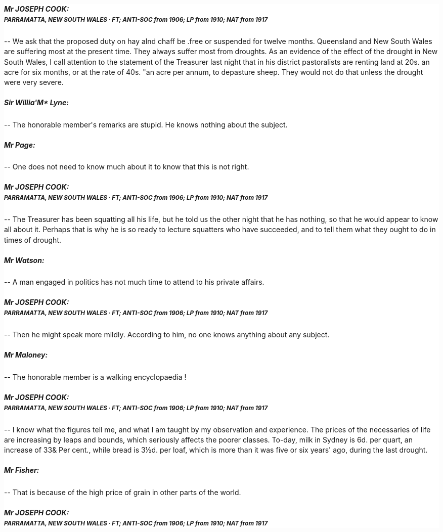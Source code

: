 ##### Mr JOSEPH COOK:<br><small class="text-muted">PARRAMATTA, NEW SOUTH WALES &middot; FT; ANTI-SOC from 1906; LP from 1910; NAT from 1917</small>

-- We ask that the proposed duty on hay alnd chaff be .free or suspended for twelve months. Queensland and New South Wales are suffering most at the present time. They always suffer most from droughts. As an evidence of the effect of the drought in New South Wales, I call attention to the statement of the Treasurer last night that in his district pastoralists are renting land at 20s. an acre for six months, or at the rate of 40s. "an acre per annum, to depasture sheep. They would not do that unless the drought were very severe. 

##### Sir Willia'M* Lyne:

-- The honorable member's remarks are stupid. He knows nothing about the subject. 

##### Mr Page:

-- One does not need to know much about it to know that this is not right. 

##### Mr JOSEPH COOK:<br><small class="text-muted">PARRAMATTA, NEW SOUTH WALES &middot; FT; ANTI-SOC from 1906; LP from 1910; NAT from 1917</small>

-- The Treasurer has been squatting all his life, but he told us the other night that he has nothing, so that he would appear to know all about it. Perhaps that is why he is so ready to lecture squatters who have succeeded, and to tell them what they ought to do in times of drought. 

##### Mr Watson:

--  A man engaged in politics has not much time to attend to his private affairs. 

##### Mr JOSEPH COOK:<br><small class="text-muted">PARRAMATTA, NEW SOUTH WALES &middot; FT; ANTI-SOC from 1906; LP from 1910; NAT from 1917</small>

-- Then he might speak more mildly. According to him, no one knows anything about any subject. 

##### Mr Maloney:

--  The honorable member is a walking encyclopaedia ! 

##### Mr JOSEPH COOK:<br><small class="text-muted">PARRAMATTA, NEW SOUTH WALES &middot; FT; ANTI-SOC from 1906; LP from 1910; NAT from 1917</small>

-- I know what the figures tell me, and what I am taught by my observation and experience. The prices of the necessaries of life are increasing by leaps and bounds, which seriously affects the poorer classes. To-day, milk in Sydney is 6d. per quart, an increase of 33&amp; Per cent., while bread is 3½d. per loaf, which is more than it was five or six years' ago, during the last drought. 

##### Mr Fisher:

--  That is because of the high price of grain in other parts of the world. 

##### Mr JOSEPH COOK:<br><small class="text-muted">PARRAMATTA, NEW SOUTH WALES &middot; FT; ANTI-SOC from 1906; LP from 1910; NAT from 1917</small>
